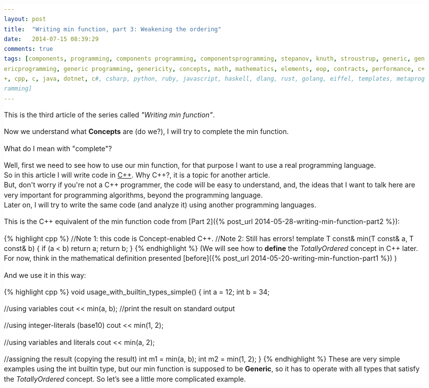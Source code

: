 ```yaml
---
layout: post
title:  "Writing min function, part 3: Weakening the ordering"
date:   2014-07-15 08:39:29
comments: true
tags: [components, programming, components programming, componentsprogramming, stepanov, knuth, stroustrup, generic, genericprogramming, generic programming, genericity, concepts, math, mathematics, elements, eop, contracts, performance, c++, cpp, c, java, dotnet, c#, csharp, python, ruby, javascript, haskell, dlang, rust, golang, eiffel, templates, metaprogramming]
---
```


This is the third article of the series called *"Writing min function"*.

Now we understand what **Concepts** are (do we?), I will try to complete the min function.

What do I mean with "complete"?

Well, first we need to see how to use our min function, for that purpose I want to use a real programming language.  
So in this article I will write code in [C++](http://www.open-std.org/jtc1/sc22/wg21/). Why C++?, it is a topic for another article.  
But, don't worry if you're not a C++ programmer, the code will be easy to understand, and, the ideas that I want to talk here are very important for programming algorithms, beyond the programming language.  
Later on, I will try to write the same code (and analyze it) using another programming languages.

This is the C++ equivalent of the min function code from [Part 2]({% post_url 2014-05-28-writing-min-function-part2 %}):

{% highlight cpp %}
//Note 1: this code is Concept-enabled C++.
//Note 2: Still has errors!
template <TotallyOrdered T>
T const& min(T const& a, T const& b) {
  if (a < b) return a;
  return b;
}
{% endhighlight %}
(We will see how to **define** the *TotallyOrdered* concept in C++ later. For now, think in the mathematical definition presented [before]({% post_url 2014-05-20-writing-min-function-part1 %})  )

And we use it in this way:

{% highlight cpp %}
void usage_with_builtin_types_simple() {
  int a = 12;
  int b = 34;

  //using variables
  cout << min(a, b); //print the result on standard output

  //using integer-literals (base10)
  cout << min(1, 2);

  //using variables and literals
  cout << min(a, 2);

  //assigning the result (copying the result)
  int m1 = min(a, b);
  int m2 = min(1, 2);
}
{% endhighlight %}
These are very simple examples using the int builtin type, but our min function is supposed to be **Generic**, so it has to operate with all types that satisfy the *TotallyOrdered* concept. So let’s see a little more complicated example.
